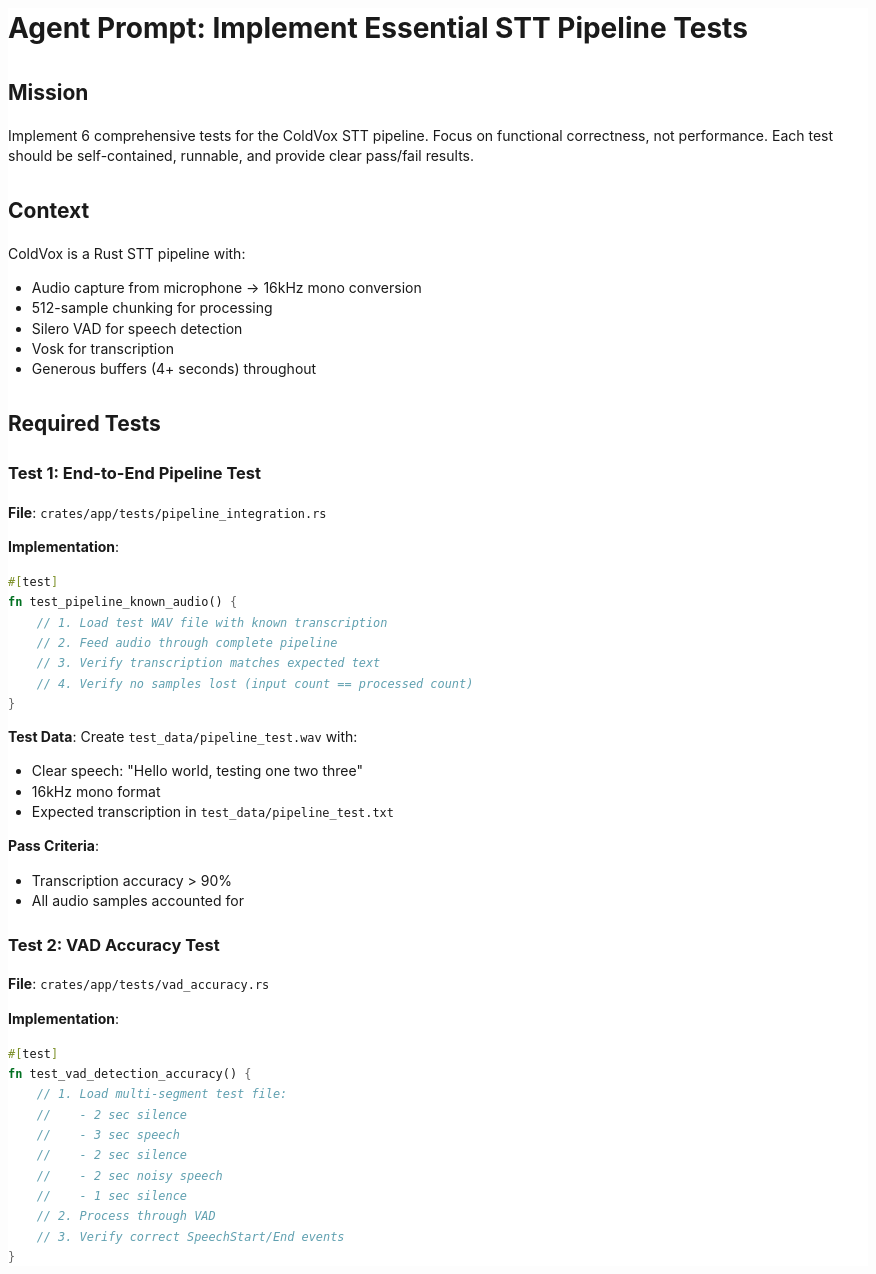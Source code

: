 # Agent Prompt: Implement Essential STT Pipeline Tests

## Mission
Implement 6 comprehensive tests for the ColdVox STT pipeline. Focus on functional correctness, not performance. Each test should be self-contained, runnable, and provide clear pass/fail results.

## Context
ColdVox is a Rust STT pipeline with:
- Audio capture from microphone → 16kHz mono conversion
- 512-sample chunking for processing
- Silero VAD for speech detection
- Vosk for transcription
- Generous buffers (4+ seconds) throughout

## Required Tests

### Test 1: End-to-End Pipeline Test
**File**: `crates/app/tests/pipeline_integration.rs`

**Implementation**:
```rust
#[test]
fn test_pipeline_known_audio() {
    // 1. Load test WAV file with known transcription
    // 2. Feed audio through complete pipeline
    // 3. Verify transcription matches expected text
    // 4. Verify no samples lost (input count == processed count)
}
```

**Test Data**: Create `test_data/pipeline_test.wav` with:
- Clear speech: "Hello world, testing one two three"
- 16kHz mono format
- Expected transcription in `test_data/pipeline_test.txt`

**Pass Criteria**: 
- Transcription accuracy > 90%
- All audio samples accounted for

### Test 2: VAD Accuracy Test
**File**: `crates/app/tests/vad_accuracy.rs`

**Implementation**:
```rust
#[test]
fn test_vad_detection_accuracy() {
    // 1. Load multi-segment test file:
    //    - 2 sec silence
    //    - 3 sec speech
    //    - 2 sec silence
    //    - 2 sec noisy speech
    //    - 1 sec silence
    // 2. Process through VAD
    // 3. Verify correct SpeechStart/End events
}
```
